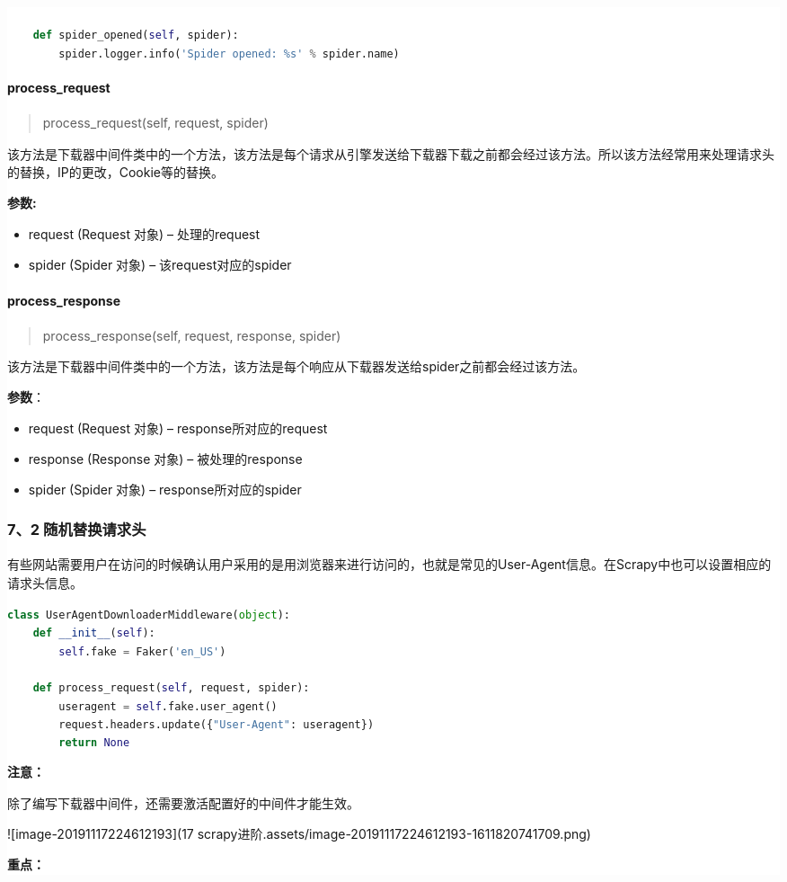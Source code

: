 ```python

    def spider_opened(self, spider):
        spider.logger.info('Spider opened: %s' % spider.name)


```

#### process_request

> process_request(self, request, spider)

该方法是下载器中间件类中的一个方法，该方法是每个请求从引擎发送给下载器下载之前都会经过该方法。所以该方法经常用来处理请求头的替换，IP的更改，Cookie等的替换。

**参数:** 

- request (Request 对象) – 处理的request

- spider (Spider 对象) – 该request对应的spider

#### process_response

> process_response(self, request, response, spider)

该方法是下载器中间件类中的一个方法，该方法是每个响应从下载器发送给spider之前都会经过该方法。

**参数**：

* request (Request 对象) – response所对应的request 

* response (Response 对象) – 被处理的response 

* spider (Spider 对象) – response所对应的spider 

### 7、2 随机替换请求头

有些网站需要用户在访问的时候确认用户采用的是用浏览器来进行访问的，也就是常见的User-Agent信息。在Scrapy中也可以设置相应的请求头信息。

```python
class UserAgentDownloaderMiddleware(object):
    def __init__(self):
        self.fake = Faker('en_US')

    def process_request(self, request, spider):
        useragent = self.fake.user_agent()
        request.headers.update({"User-Agent": useragent})
        return None


```

**注意：**

除了编写下载器中间件，还需要激活配置好的中间件才能生效。

![image-20191117224612193](17 scrapy进阶.assets/image-20191117224612193-1611820741709.png)

**重点：**
